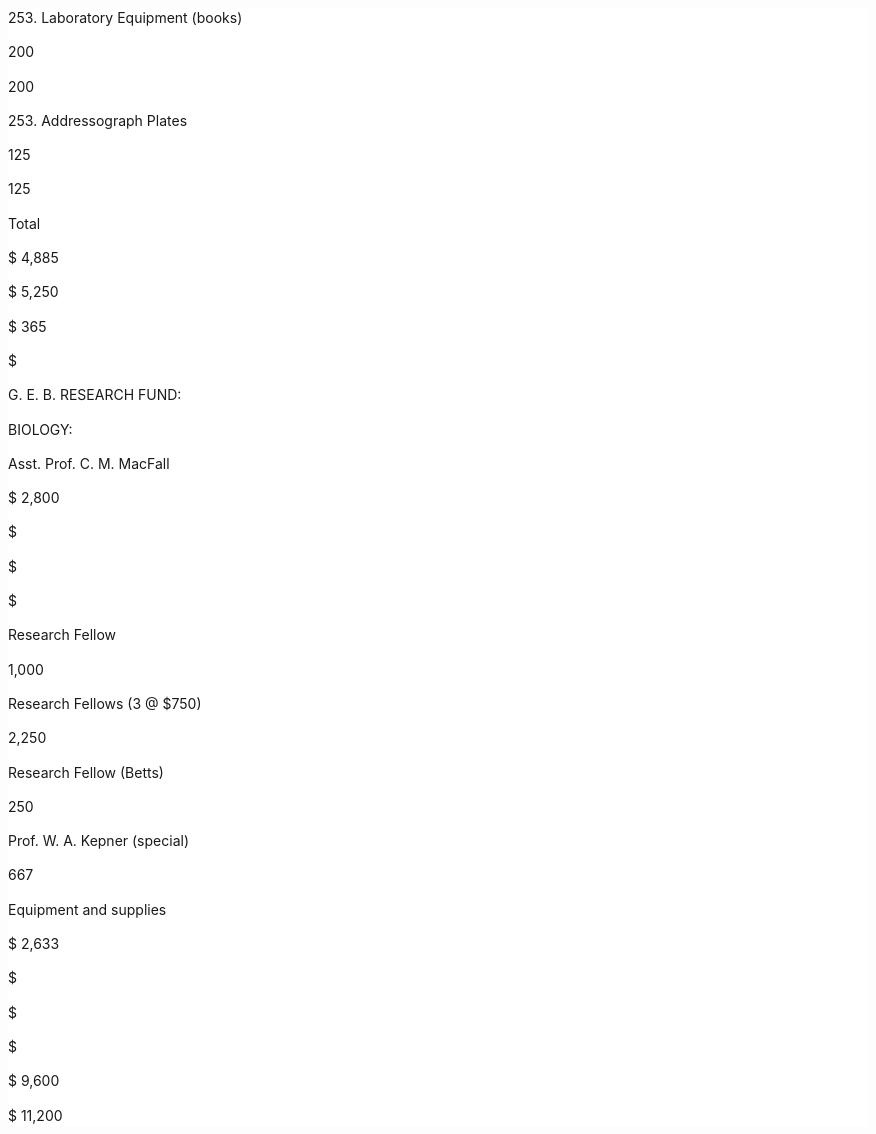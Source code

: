 253\. Laboratory Equipment (books)

200

200

253\. Addressograph Plates

125

125

Total

$ 4,885

$ 5,250

$ 365

$

G. E. B. RESEARCH FUND:

BIOLOGY:

Asst. Prof. C. M. MacFall

$ 2,800

$

$

$

Research Fellow

1,000

Research Fellows (3 @ $750)

2,250

Research Fellow (Betts)

250

Prof. W. A. Kepner (special)

667

Equipment and supplies

$ 2,633

$

$

$

$ 9,600

$ 11,200
